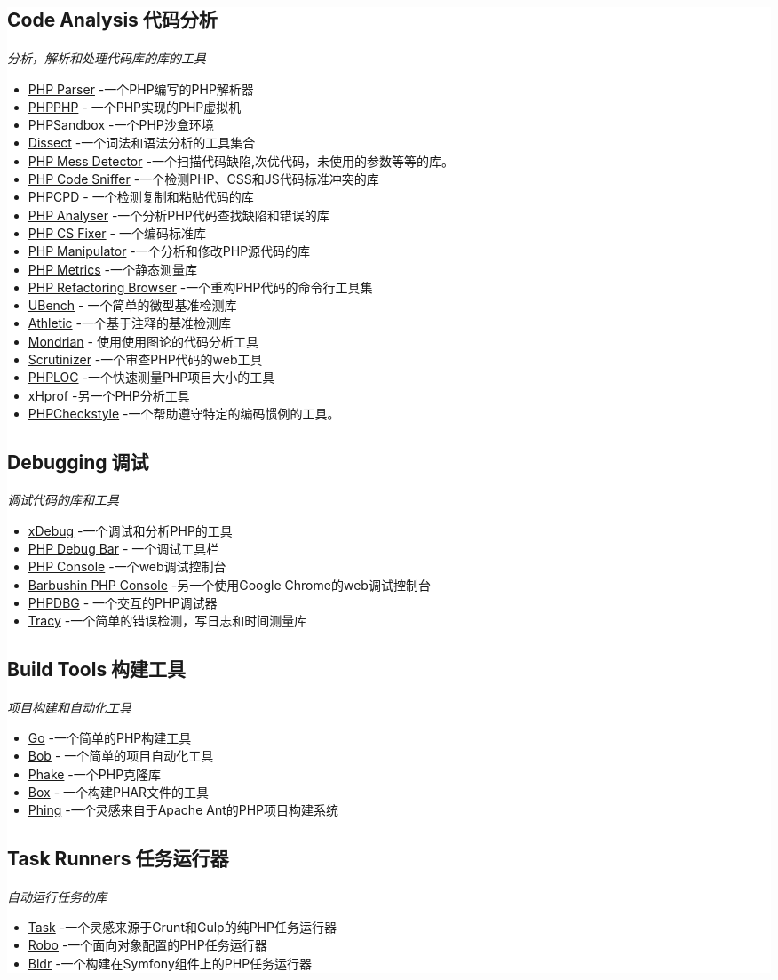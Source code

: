 ## Code Analysis 代码分析

_分析，解析和处理代码库的库的工具_

*   [PHP Parser](https://github.com/nikic/PHP-Parser) -一个PHP编写的PHP解析器
*   [PHPPHP](https://github.com/ircmaxell/PHPPHP) - 一个PHP实现的PHP虚拟机
*   [PHPSandbox](https://github.com/fieryprophet/php-sandbox) -一个PHP沙盒环境
*   [Dissect](https://github.com/jakubledl/dissect) -一个词法和语法分析的工具集合
*   [PHP Mess Detector](http://phpmd.org/) -一个扫描代码缺陷,次优代码，未使用的参数等等的库。
*   [PHP Code Sniffer](https://github.com/squizlabs/PHP_CodeSniffer) -一个检测PHP、CSS和JS代码标准冲突的库
*   [PHPCPD](https://github.com/sebastianbergmann/phpcpd) - 一个检测复制和粘贴代码的库
*   [PHP Analyser](https://github.com/scrutinizer-ci/php-analyzer) -一个分析PHP代码查找缺陷和错误的库
*   [PHP CS Fixer](https://github.com/fabpot/PHP-CS-Fixer) - 一个编码标准库
*   [PHP Manipulator](https://github.com/schmittjoh/php-manipulator) -一个分析和修改PHP源代码的库
*   [PHP Metrics](https://github.com/Halleck45/PhpMetrics) -一个静态测量库
*   [PHP Refactoring Browser](https://github.com/QafooLabs/php-refactoring-browser) -一个重构PHP代码的命令行工具集
*   [UBench](https://github.com/devster/ubench) - 一个简单的微型基准检测库
*   [Athletic](https://github.com/polyfractal/athletic) -一个基于注释的基准检测库
*   [Mondrian](https://github.com/Trismegiste/Mondrian) - 使用使用图论的代码分析工具
*   [Scrutinizer](https://scrutinizer-ci.com/) -一个审查PHP代码的web工具
*   [PHPLOC](https://github.com/sebastianbergmann/phploc) -一个快速测量PHP项目大小的工具
*   [xHprof](https://github.com/phacility/xhprof) -另一个PHP分析工具
*   [PHPCheckstyle](https://github.com/jbrooksuk/phpcheckstyle) -一个帮助遵守特定的编码惯例的工具。

## Debugging 调试

_调试代码的库和工具_

*   [xDebug](https://github.com/xdebug/xdebug) -一个调试和分析PHP的工具
*   [PHP Debug Bar](http://phpdebugbar.com/) - 一个调试工具栏
*   [PHP Console](https://github.com/Seldaek/php-console) -一个web调试控制台
*   [Barbushin PHP Console](https://github.com/barbushin/php-console) -另一个使用Google Chrome的web调试控制台
*   [PHPDBG](http://phpdbg.com/) - 一个交互的PHP调试器
*   [Tracy](https://github.com/nette/tracy) -一个简单的错误检测，写日志和时间测量库

## Build Tools 构建工具

_项目构建和自动化工具_

*   [Go](https://github.com/herrera-io/php-go) -一个简单的PHP构建工具
*   [Bob](https://github.com/CHH/bob) - 一个简单的项目自动化工具
*   [Phake](https://github.com/jaz303/phake) -一个PHP克隆库
*   [Box](https://github.com/kherge/Box) - 一个构建PHAR文件的工具
*   [Phing](http://www.phing.info/) -一个灵感来自于Apache Ant的PHP项目构建系统

## Task Runners 任务运行器

_自动运行任务的库_

*   [Task](http://taskphp.github.io/) -一个灵感来源于Grunt和Gulp的纯PHP任务运行器
*   [Robo](https://github.com/Codegyre/Robo) -一个面向对象配置的PHP任务运行器
*   [Bldr](http://bldr.io/) -一个构建在Symfony组件上的PHP任务运行器
